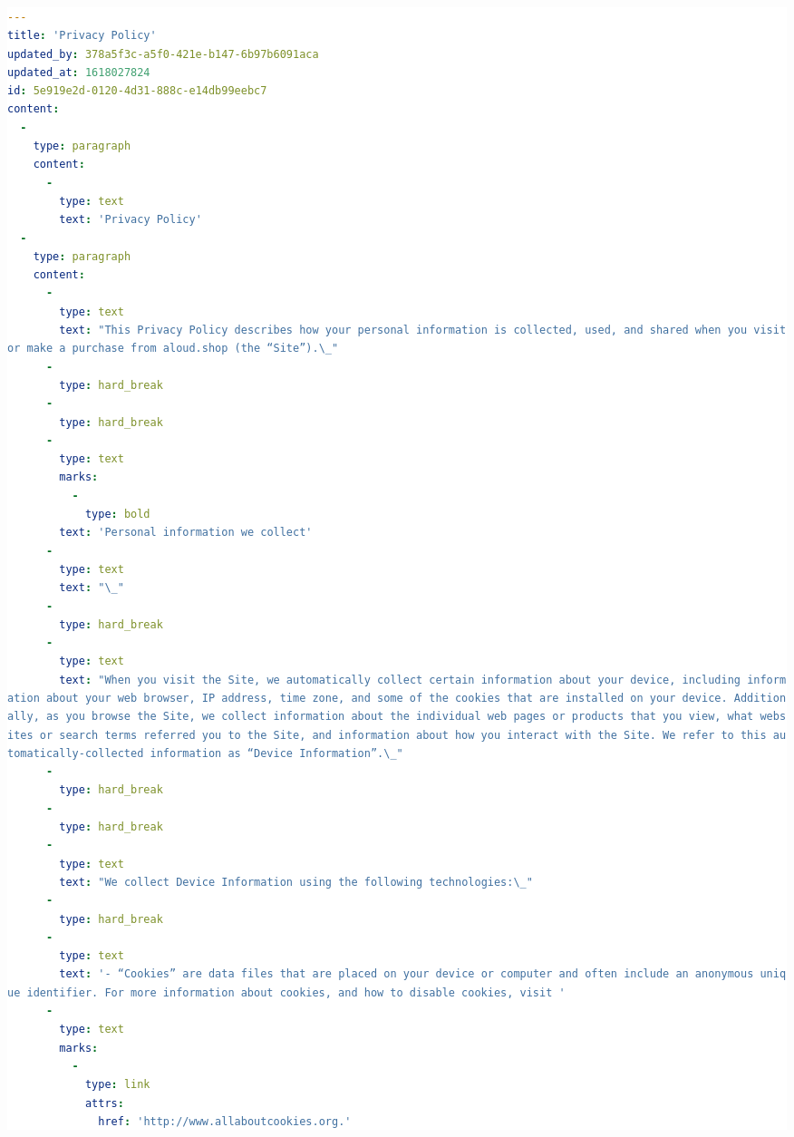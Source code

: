 ```yaml
---
title: 'Privacy Policy'
updated_by: 378a5f3c-a5f0-421e-b147-6b97b6091aca
updated_at: 1618027824
id: 5e919e2d-0120-4d31-888c-e14db99eebc7
content:
  -
    type: paragraph
    content:
      -
        type: text
        text: 'Privacy Policy'
  -
    type: paragraph
    content:
      -
        type: text
        text: "This Privacy Policy describes how your personal information is collected, used, and shared when you visit or make a purchase from aloud.shop (the “Site”).\_"
      -
        type: hard_break
      -
        type: hard_break
      -
        type: text
        marks:
          -
            type: bold
        text: 'Personal information we collect'
      -
        type: text
        text: "\_"
      -
        type: hard_break
      -
        type: text
        text: "When you visit the Site, we automatically collect certain information about your device, including information about your web browser, IP address, time zone, and some of the cookies that are installed on your device. Additionally, as you browse the Site, we collect information about the individual web pages or products that you view, what websites or search terms referred you to the Site, and information about how you interact with the Site. We refer to this automatically-collected information as “Device Information”.\_"
      -
        type: hard_break
      -
        type: hard_break
      -
        type: text
        text: "We collect Device Information using the following technologies:\_"
      -
        type: hard_break
      -
        type: text
        text: '- “Cookies” are data files that are placed on your device or computer and often include an anonymous unique identifier. For more information about cookies, and how to disable cookies, visit '
      -
        type: text
        marks:
          -
            type: link
            attrs:
              href: 'http://www.allaboutcookies.org.'
```